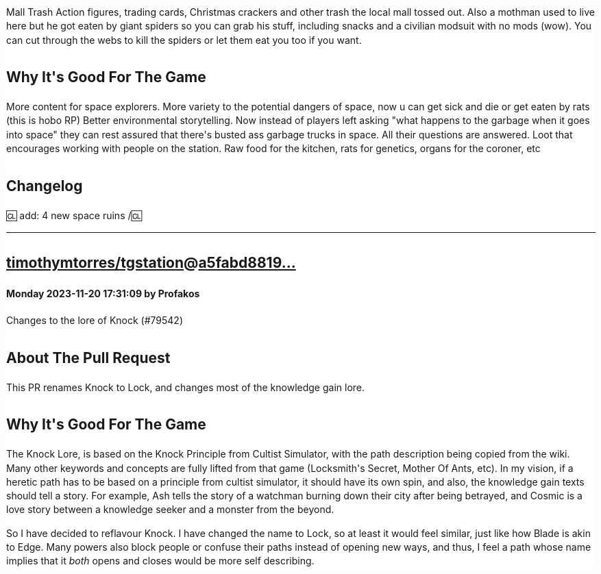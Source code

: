 Mall Trash
Action figures, trading cards, Christmas crackers and other trash the
local mall tossed out. Also a mothman used to live here but he got eaten
by giant spiders so you can grab his stuff, including snacks and a
civilian modsuit with no mods (wow). You can cut through the webs to
kill the spiders or let them eat you too if you want.
## Why It's Good For The Game
More content for space explorers.
More variety to the potential dangers of space, now u can get sick and
die or get eaten by rats (this is hobo RP)
Better environmental storytelling. Now instead of players left asking
"what happens to the garbage when it goes into space" they can rest
assured that there's busted ass garbage trucks in space. All their
questions are answered.
Loot that encourages working with people on the station. Raw food for
the kitchen, rats for genetics, organs for the coroner, etc
## Changelog
:cl:
add: 4 new space ruins
/:cl:

---
## [timothymtorres/tgstation](https://github.com/timothymtorres/tgstation)@[a5fabd8819...](https://github.com/timothymtorres/tgstation/commit/a5fabd881961cc0c26fdcc93a23a973af1c5cdc3)
#### Monday 2023-11-20 17:31:09 by Profakos

Changes to the lore of Knock (#79542)

## About The Pull Request

This PR renames Knock to Lock, and changes most of the knowledge gain
lore.

## Why It's Good For The Game

The Knock Lore, is based on the Knock Principle from Cultist Simulator,
with the path description being copied from the wiki. Many other
keywords and concepts are fully lifted from that game (Locksmith's
Secret, Mother Of Ants, etc). In my vision, if a heretic path has to be
based on a principle from cultist simulator, it should have its own
spin, and also, the knowledge gain texts should tell a story. For
example, Ash tells the story of a watchman burning down their city after
being betrayed, and Cosmic is a love story between a knowledge seeker
and a monster from the beyond.

So I have decided to reflavour Knock. I have changed the name to Lock,
so at least it would feel similar, just like how Blade is akin to Edge.
Many powers also block people or confuse their paths instead of opening
new ways, and thus, I feel a path whose name implies that it *both*
opens and closes would be more self describing.
